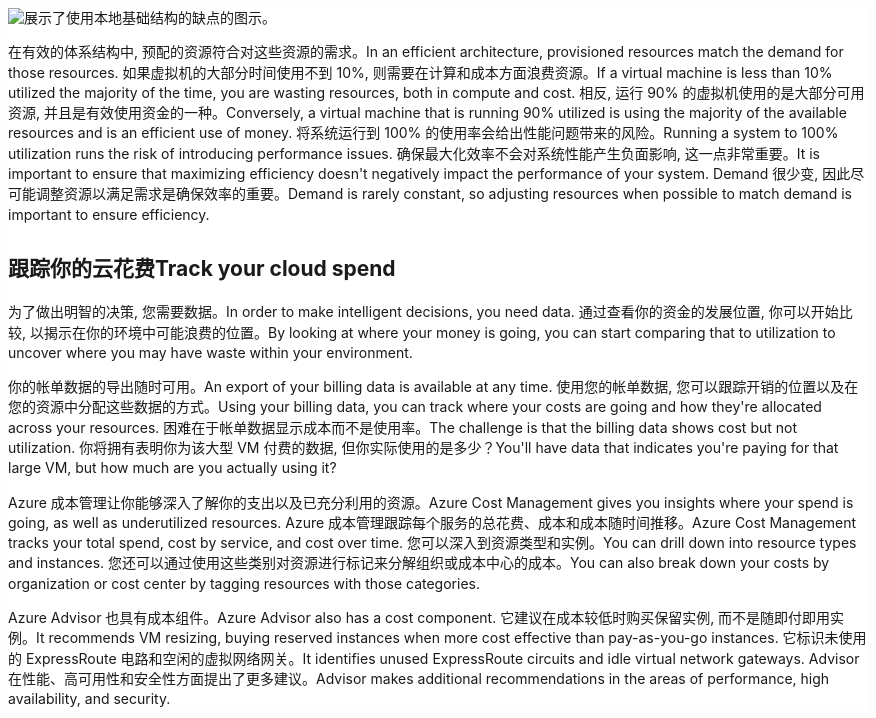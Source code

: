 ![展示了使用本地基础结构的缺点的图示。](../media/cloudcomputingpatterns.png)

<span data-ttu-id="e173b-120">在有效的体系结构中, 预配的资源符合对这些资源的需求。</span><span class="sxs-lookup"><span data-stu-id="e173b-120">In an efficient architecture, provisioned resources match the demand for those resources.</span></span> <span data-ttu-id="e173b-121">如果虚拟机的大部分时间使用不到 10%, 则需要在计算和成本方面浪费资源。</span><span class="sxs-lookup"><span data-stu-id="e173b-121">If a virtual machine is less than 10% utilized the majority of the time, you are wasting resources, both in compute and cost.</span></span> <span data-ttu-id="e173b-122">相反, 运行 90% 的虚拟机使用的是大部分可用资源, 并且是有效使用资金的一种。</span><span class="sxs-lookup"><span data-stu-id="e173b-122">Conversely, a virtual machine that is running 90% utilized is using the majority of the available resources and is an efficient use of money.</span></span> <span data-ttu-id="e173b-123">将系统运行到 100% 的使用率会给出性能问题带来的风险。</span><span class="sxs-lookup"><span data-stu-id="e173b-123">Running a system to 100% utilization runs the risk of introducing performance issues.</span></span> <span data-ttu-id="e173b-124">确保最大化效率不会对系统性能产生负面影响, 这一点非常重要。</span><span class="sxs-lookup"><span data-stu-id="e173b-124">It is important to ensure that maximizing efficiency doesn't negatively impact the performance of your system.</span></span> <span data-ttu-id="e173b-125">Demand 很少变, 因此尽可能调整资源以满足需求是确保效率的重要。</span><span class="sxs-lookup"><span data-stu-id="e173b-125">Demand is rarely constant, so adjusting resources when possible to match demand is important to ensure efficiency.</span></span>

## <a name="track-your-cloud-spend"></a><span data-ttu-id="e173b-126">跟踪你的云花费</span><span class="sxs-lookup"><span data-stu-id="e173b-126">Track your cloud spend</span></span>

<span data-ttu-id="e173b-127">为了做出明智的决策, 您需要数据。</span><span class="sxs-lookup"><span data-stu-id="e173b-127">In order to make intelligent decisions, you need data.</span></span> <span data-ttu-id="e173b-128">通过查看你的资金的发展位置, 你可以开始比较, 以揭示在你的环境中可能浪费的位置。</span><span class="sxs-lookup"><span data-stu-id="e173b-128">By looking at where your money is going, you can start comparing that to utilization to uncover where you may have waste within your environment.</span></span>

<span data-ttu-id="e173b-129">你的帐单数据的导出随时可用。</span><span class="sxs-lookup"><span data-stu-id="e173b-129">An export of your billing data is available at any time.</span></span> <span data-ttu-id="e173b-130">使用您的帐单数据, 您可以跟踪开销的位置以及在您的资源中分配这些数据的方式。</span><span class="sxs-lookup"><span data-stu-id="e173b-130">Using your billing data, you can track where your costs are going and how they're allocated across your resources.</span></span> <span data-ttu-id="e173b-131">困难在于帐单数据显示成本而不是使用率。</span><span class="sxs-lookup"><span data-stu-id="e173b-131">The challenge is that the billing data shows cost but not utilization.</span></span> <span data-ttu-id="e173b-132">你将拥有表明你为该大型 VM 付费的数据, 但你实际使用的是多少？</span><span class="sxs-lookup"><span data-stu-id="e173b-132">You'll have data that indicates you're paying for that large VM, but how much are you actually using it?</span></span>

<span data-ttu-id="e173b-133">Azure 成本管理让你能够深入了解你的支出以及已充分利用的资源。</span><span class="sxs-lookup"><span data-stu-id="e173b-133">Azure Cost Management gives you insights where your spend is going, as well as underutilized resources.</span></span> <span data-ttu-id="e173b-134">Azure 成本管理跟踪每个服务的总花费、成本和成本随时间推移。</span><span class="sxs-lookup"><span data-stu-id="e173b-134">Azure Cost Management tracks your total spend, cost by service, and cost over time.</span></span> <span data-ttu-id="e173b-135">您可以深入到资源类型和实例。</span><span class="sxs-lookup"><span data-stu-id="e173b-135">You can drill down into resource types and instances.</span></span> <span data-ttu-id="e173b-136">您还可以通过使用这些类别对资源进行标记来分解组织或成本中心的成本。</span><span class="sxs-lookup"><span data-stu-id="e173b-136">You can also break down your costs by organization or cost center by tagging resources with those categories.</span></span>

<span data-ttu-id="e173b-137">Azure Advisor 也具有成本组件。</span><span class="sxs-lookup"><span data-stu-id="e173b-137">Azure Advisor also has a cost component.</span></span> <span data-ttu-id="e173b-138">它建议在成本较低时购买保留实例, 而不是随即付即用实例。</span><span class="sxs-lookup"><span data-stu-id="e173b-138">It recommends VM resizing, buying reserved instances when more cost effective than pay-as-you-go instances.</span></span> <span data-ttu-id="e173b-139">它标识未使用的 ExpressRoute 电路和空闲的虚拟网络网关。</span><span class="sxs-lookup"><span data-stu-id="e173b-139">It identifies unused ExpressRoute circuits and idle virtual network gateways.</span></span> <span data-ttu-id="e173b-140">Advisor 在性能、高可用性和安全性方面提出了更多建议。</span><span class="sxs-lookup"><span data-stu-id="e173b-140">Advisor makes additional recommendations in the areas of performance, high availability, and security.</span></span>
